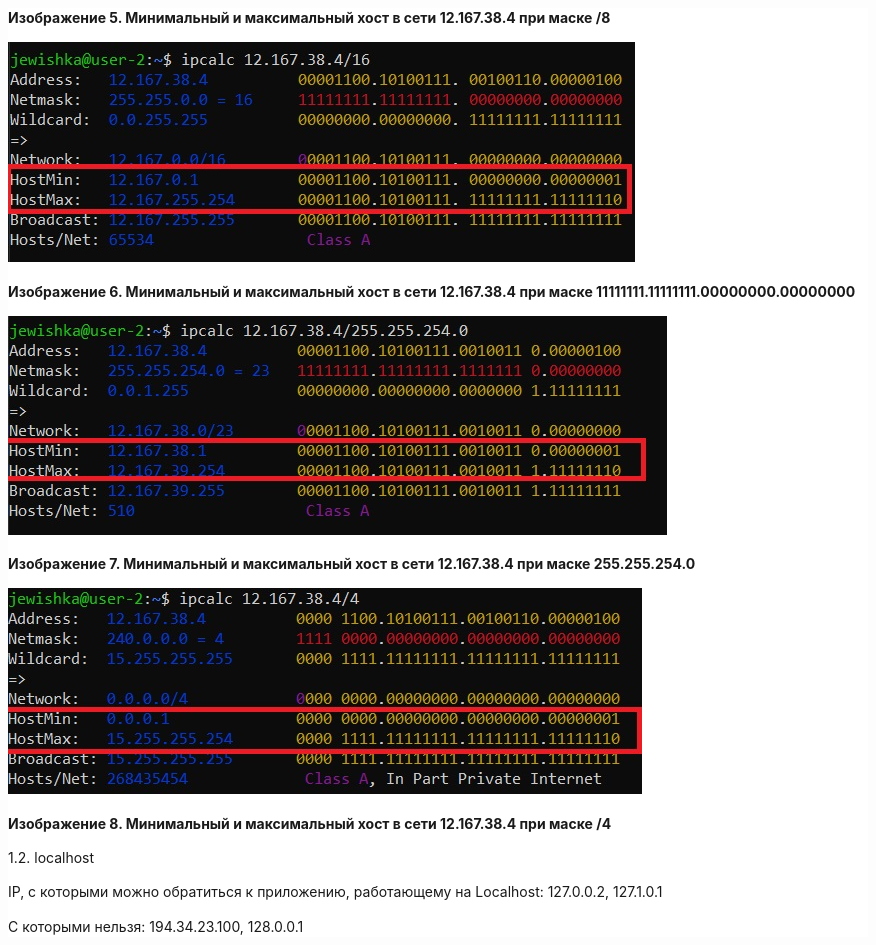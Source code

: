 **Изображение 5. Минимальный и максимальный хост в сети 12.167.38.4 при маске /8**

![](part1.1_6.jpg)

**Изображение 6. Минимальный и максимальный хост в сети 12.167.38.4 при маске 11111111.11111111.00000000.00000000**

![](part1.1_7.jpg)

**Изображение 7. Минимальный и максимальный хост в сети 12.167.38.4 при маске 255.255.254.0**

![](part1.1_8.jpg)

**Изображение 8. Минимальный и максимальный хост в сети 12.167.38.4 при маске /4**

1.2. localhost

IP, с которыми можно обратиться к приложению, работающему на Localhost:
127.0.0.2, 127.1.0.1

C которыми нельзя:
194.34.23.100, 128.0.0.1
